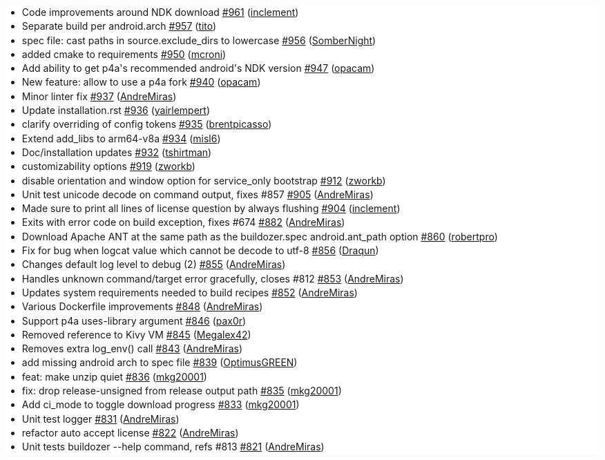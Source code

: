 - Code improvements around NDK download [\#961](https://github.com/kivy/buildozer/pull/961) ([inclement](https://github.com/inclement))
- Separate build per android.arch [\#957](https://github.com/kivy/buildozer/pull/957) ([tito](https://github.com/tito))
- spec file: cast paths in source.exclude\_dirs to lowercase [\#956](https://github.com/kivy/buildozer/pull/956) ([SomberNight](https://github.com/SomberNight))
- added cmake to requirements [\#950](https://github.com/kivy/buildozer/pull/950) ([mcroni](https://github.com/mcroni))
- Add ability to get p4a's recommended android's NDK version [\#947](https://github.com/kivy/buildozer/pull/947) ([opacam](https://github.com/opacam))
- New feature: allow to use a p4a fork [\#940](https://github.com/kivy/buildozer/pull/940) ([opacam](https://github.com/opacam))
- Minor linter fix [\#937](https://github.com/kivy/buildozer/pull/937) ([AndreMiras](https://github.com/AndreMiras))
- Update installation.rst [\#936](https://github.com/kivy/buildozer/pull/936) ([yairlempert](https://github.com/yairlempert))
- clarify overriding of config tokens [\#935](https://github.com/kivy/buildozer/pull/935) ([brentpicasso](https://github.com/brentpicasso))
- Extend add\_libs to arm64-v8a [\#934](https://github.com/kivy/buildozer/pull/934) ([misl6](https://github.com/misl6))
- Doc/installation updates [\#932](https://github.com/kivy/buildozer/pull/932) ([tshirtman](https://github.com/tshirtman))
- customizability options [\#919](https://github.com/kivy/buildozer/pull/919) ([zworkb](https://github.com/zworkb))
- disable orientation and window option for service\_only bootstrap [\#912](https://github.com/kivy/buildozer/pull/912) ([zworkb](https://github.com/zworkb))
- Unit test unicode decode on command output, fixes \#857 [\#905](https://github.com/kivy/buildozer/pull/905) ([AndreMiras](https://github.com/AndreMiras))
- Made sure to print all lines of license question by always flushing [\#904](https://github.com/kivy/buildozer/pull/904) ([inclement](https://github.com/inclement))
- Exits with error code on build exception, fixes \#674 [\#882](https://github.com/kivy/buildozer/pull/882) ([AndreMiras](https://github.com/AndreMiras))
- Download Apache ANT at the same path as the buildozer.spec android.ant\_path option [\#860](https://github.com/kivy/buildozer/pull/860) ([robertpro](https://github.com/robertpro))
- Fix for bug when logcat value which cannot be decode to utf-8 [\#856](https://github.com/kivy/buildozer/pull/856) ([Draqun](https://github.com/Draqun))
- Changes default log level to debug \(2\) [\#855](https://github.com/kivy/buildozer/pull/855) ([AndreMiras](https://github.com/AndreMiras))
- Handles unknown command/target error gracefully, closes \#812 [\#853](https://github.com/kivy/buildozer/pull/853) ([AndreMiras](https://github.com/AndreMiras))
- Updates system requirements needed to build recipes [\#852](https://github.com/kivy/buildozer/pull/852) ([AndreMiras](https://github.com/AndreMiras))
- Various Dockerfile improvements [\#848](https://github.com/kivy/buildozer/pull/848) ([AndreMiras](https://github.com/AndreMiras))
- Support p4a uses-library argument [\#846](https://github.com/kivy/buildozer/pull/846) ([pax0r](https://github.com/pax0r))
- Removed reference to Kivy VM [\#845](https://github.com/kivy/buildozer/pull/845) ([Megalex42](https://github.com/Megalex42))
- Removes extra log\_env\(\) call [\#843](https://github.com/kivy/buildozer/pull/843) ([AndreMiras](https://github.com/AndreMiras))
- add missing android arch to spec file [\#839](https://github.com/kivy/buildozer/pull/839) ([OptimusGREEN](https://github.com/OptimusGREEN))
- feat: make unzip quiet [\#836](https://github.com/kivy/buildozer/pull/836) ([mkg20001](https://github.com/mkg20001))
- fix: drop release-unsigned from release output path [\#835](https://github.com/kivy/buildozer/pull/835) ([mkg20001](https://github.com/mkg20001))
- Add ci\_mode to toggle download progress [\#833](https://github.com/kivy/buildozer/pull/833) ([mkg20001](https://github.com/mkg20001))
- Unit test logger [\#831](https://github.com/kivy/buildozer/pull/831) ([AndreMiras](https://github.com/AndreMiras))
- refactor auto accept license [\#822](https://github.com/kivy/buildozer/pull/822) ([AndreMiras](https://github.com/AndreMiras))
- Unit tests buildozer --help command, refs \#813 [\#821](https://github.com/kivy/buildozer/pull/821) ([AndreMiras](https://github.com/AndreMiras))
